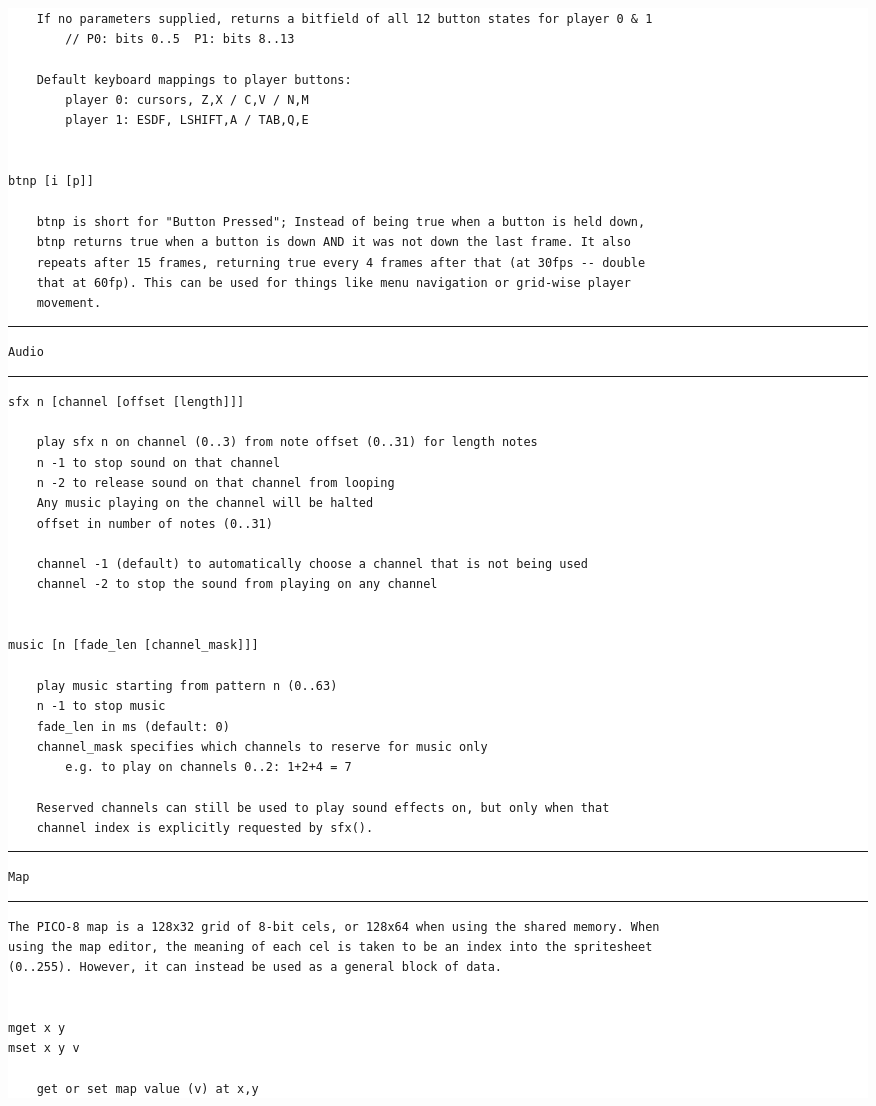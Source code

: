 		If no parameters supplied, returns a bitfield of all 12 button states for player 0 & 1
			// P0: bits 0..5  P1: bits 8..13
	
		Default keyboard mappings to player buttons:
			player 0: cursors, Z,X / C,V / N,M
			player 1: ESDF, LSHIFT,A / TAB,Q,E


	btnp [i [p]]

		btnp is short for "Button Pressed"; Instead of being true when a button is held down, 
		btnp returns true when a button is down AND it was not down the last frame. It also
		repeats after 15 frames, returning true every 4 frames after that (at 30fps -- double
		that at 60fp). This can be used for things like menu navigation or grid-wise player 
		movement.

		

--------------------------------------------------------------------------------------------
	Audio
--------------------------------------------------------------------------------------------

	sfx n [channel [offset [length]]]

		play sfx n on channel (0..3) from note offset (0..31) for length notes
		n -1 to stop sound on that channel
		n -2 to release sound on that channel from looping
		Any music playing on the channel will be halted
		offset in number of notes (0..31)
		
		channel -1 (default) to automatically choose a channel that is not being used
		channel -2 to stop the sound from playing on any channel
	
		
	music [n [fade_len [channel_mask]]]

		play music starting from pattern n (0..63)
		n -1 to stop music
		fade_len in ms (default: 0)
		channel_mask specifies which channels to reserve for music only
			e.g. to play on channels 0..2: 1+2+4 = 7
		
		Reserved channels can still be used to play sound effects on, but only when that
		channel index is explicitly requested by sfx().


--------------------------------------------------------------------------------------------------------
	Map
--------------------------------------------------------------------------------------------------------

	The PICO-8 map is a 128x32 grid of 8-bit cels, or 128x64 when using the shared memory. When 
	using the map editor, the meaning of each cel is taken to be an index into the spritesheet 
	(0..255). However, it can instead be used as a general block of data.
	
	
	mget x y
	mset x y v

		get or set map value (v) at x,y
